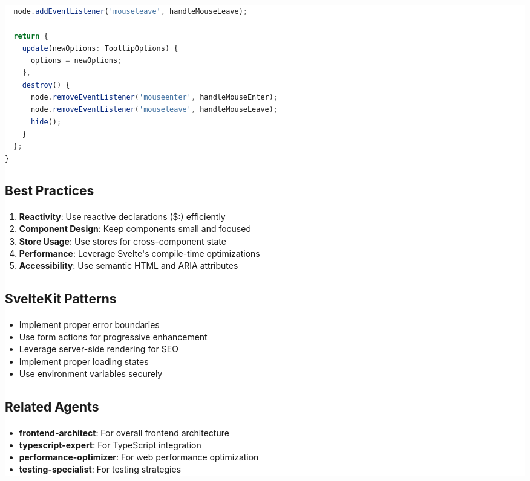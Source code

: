 ```typescript
  node.addEventListener('mouseleave', handleMouseLeave);
  
  return {
    update(newOptions: TooltipOptions) {
      options = newOptions;
    },
    destroy() {
      node.removeEventListener('mouseenter', handleMouseEnter);
      node.removeEventListener('mouseleave', handleMouseLeave);
      hide();
    }
  };
}
```

## Best Practices

1. **Reactivity**: Use reactive declarations ($:) efficiently
2. **Component Design**: Keep components small and focused
3. **Store Usage**: Use stores for cross-component state
4. **Performance**: Leverage Svelte's compile-time optimizations
5. **Accessibility**: Use semantic HTML and ARIA attributes

## SvelteKit Patterns

- Implement proper error boundaries
- Use form actions for progressive enhancement
- Leverage server-side rendering for SEO
- Implement proper loading states
- Use environment variables securely

## Related Agents

- **frontend-architect**: For overall frontend architecture
- **typescript-expert**: For TypeScript integration
- **performance-optimizer**: For web performance optimization
- **testing-specialist**: For testing strategies